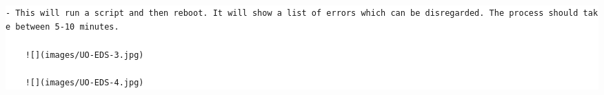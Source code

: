 	- This will run a script and then reboot. It will show a list of errors which can be disregarded. The process should take between 5-10 minutes.

		![](images/UO-EDS-3.jpg)
		
		![](images/UO-EDS-4.jpg)
		